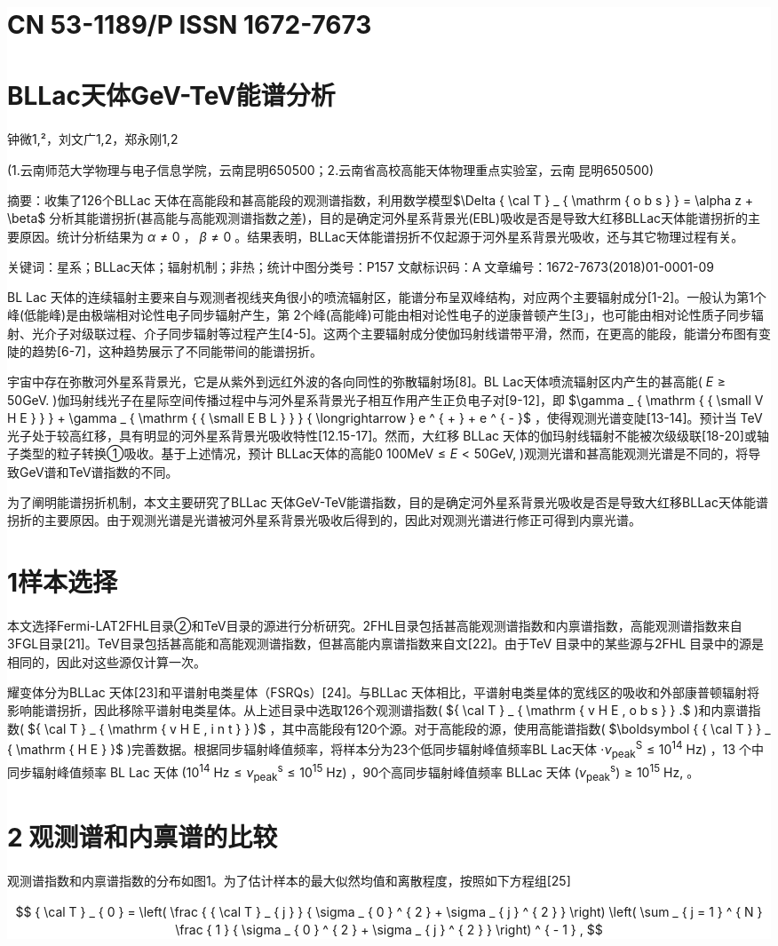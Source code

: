 # CN 53-1189/P ISSN 1672-7673

# BLLac天体GeV-TeV能谱分析

钟微1,²，刘文广1,2，郑永刚1,2

(1.云南师范大学物理与电子信息学院，云南昆明650500；2.云南省高校高能天体物理重点实验室，云南 昆明650500)

摘要：收集了126个BLLac 天体在高能段和甚高能段的观测谱指数，利用数学模型$\Delta { \cal T } _ { \mathrm { o b s } } = \alpha z + \beta$ 分析其能谱拐折(甚高能与高能观测谱指数之差)，目的是确定河外星系背景光(EBL)吸收是否是导致大红移BLLac天体能谱拐折的主要原因。统计分析结果为 $\alpha { \neq } 0$ ， $\beta { \neq } 0$ 。结果表明，BLLac天体能谱拐折不仅起源于河外星系背景光吸收，还与其它物理过程有关。

关键词：星系；BLLac天体；辐射机制；非热；统计中图分类号：P157 文献标识码：A 文章编号：1672-7673(2018)01-0001-09

BL Lac 天体的连续辐射主要来自与观测者视线夹角很小的喷流辐射区，能谱分布呈双峰结构，对应两个主要辐射成分[1-2]。一般认为第1个峰(低能峰)是由极端相对论性电子同步辐射产生，第 2个峰(高能峰)可能由相对论性电子的逆康普顿产生[3」，也可能由相对论性质子同步辐射、光介子对级联过程、介子同步辐射等过程产生[4-5]。这两个主要辐射成分使伽玛射线谱带平滑，然而，在更高的能段，能谱分布图有变陡的趋势[6-7]，这种趋势展示了不同能带间的能谱拐折。

宇宙中存在弥散河外星系背景光，它是从紫外到远红外波的各向同性的弥散辐射场[8]。BL Lac天体喷流辐射区内产生的甚高能( $E \geqslant 5 0 \mathrm { G e V } .$ )伽玛射线光子在星际空间传播过程中与河外星系背景光子相互作用产生正负电子对[9-12]，即 $\gamma _ { \mathrm { { \small V H E } } } + \gamma _ { \mathrm { { \small E B L } } } { \longrightarrow } e ^ { + } + e ^ { - }$ ，使得观测光谱变陡[13-14]。预计当 TeV 光子处于较高红移，具有明显的河外星系背景光吸收特性[12.15-17]。然而，大红移 BLLac 天体的伽玛射线辐射不能被次级级联[18-20]或轴子类型的粒子转换①吸收。基于上述情况，预计 BLLac天体的高能0 $1 0 0 \mathrm { M e V } \leqslant E < 5 0 \mathrm { G e V } ,$ )观测光谱和甚高能观测光谱是不同的，将导致GeV谱和TeV谱指数的不同。

为了阐明能谱拐折机制，本文主要研究了BLLac 天体GeV-TeV能谱指数，目的是确定河外星系背景光吸收是否是导致大红移BLLac天体能谱拐折的主要原因。由于观测光谱是光谱被河外星系背景光吸收后得到的，因此对观测光谱进行修正可得到内禀光谱。

# 1样本选择

本文选择Fermi-LAT2FHL目录②和TeV目录的源进行分析研究。2FHL目录包括甚高能观测谱指数和内禀谱指数，高能观测谱指数来自3FGL目录[21]。TeV目录包括甚高能和高能观测谱指数，但甚高能内禀谱指数来自文[22]。由于TeV 目录中的某些源与2FHL 目录中的源是相同的，因此对这些源仅计算一次。

耀变体分为BLLac 天体[23]和平谱射电类星体（FSRQs）[24]。与BLLac 天体相比，平谱射电类星体的宽线区的吸收和外部康普顿辐射将影响能谱拐折，因此移除平谱射电类星体。从上述目录中选取126个观测谱指数( ${ \cal T } _ { \mathrm { v H E , o b s } } .$ )和内禀谱指数( ${ \cal T } _ { \mathrm { v H E , i n t } } )$ ，其中高能段有120个源。对于高能段的源，使用高能谱指数( $\boldsymbol { { \cal T } } _ { \mathrm { H E } }$ )完善数据。根据同步辐射峰值频率，将样本分为23个低同步辐射峰值频率BL Lac天体 $\cdot \nu _ { \mathrm { p e a k } } ^ { \mathrm { S } } { \leqslant } 1 0 ^ { 1 4 } \ \mathrm { H z } )$ ，13 个中同步辐射峰值频率 BL Lac 天体 $( 1 0 ^ { 1 4 } ~ \mathrm { H z } \leqslant \nu _ { \mathrm { p e a k } } ^ { \mathrm { s } } \leqslant 1 0 ^ { 1 5 } ~ \mathrm { H z } )$ ，90个高同步辐射峰值频率 BLLac 天体 $( \nu _ { \mathrm { p e a k } } ^ { \mathrm { s } } ) { \geqslant } 1 0 ^ { 1 5 } \ \mathrm { H z } ,$ 。

# 2 观测谱和内禀谱的比较

观测谱指数和内禀谱指数的分布如图1。为了估计样本的最大似然均值和离散程度，按照如下方程组[25]

$$
{ \cal T } _ { 0 } = \left( \frac { { \cal T } _ { j } } { \sigma _ { 0 } ^ { 2 } + \sigma _ { j } ^ { 2 } } \right) \left( \sum _ { j = 1 } ^ { N } \frac { 1 } { \sigma _ { 0 } ^ { 2 } + \sigma _ { j } ^ { 2 } } \right) ^ { - 1 } ,
$$
